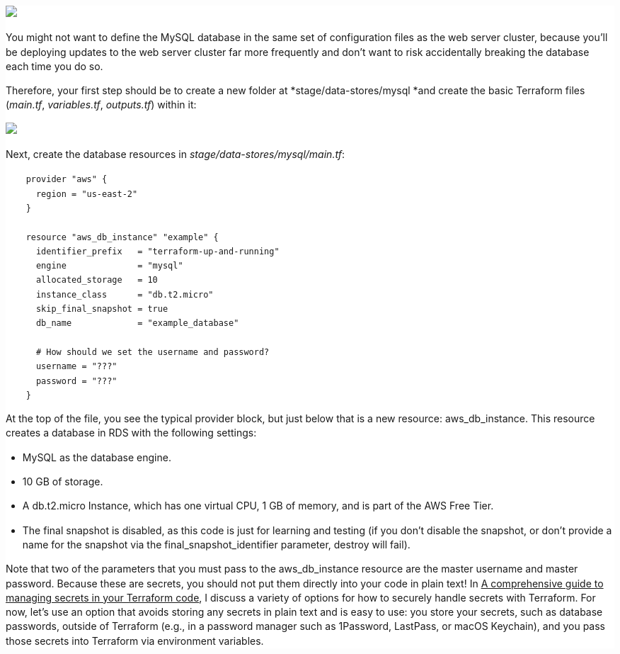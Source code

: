 ![](https://cdn-images-1.medium.com/max/2162/1*tslcqn4lmFtxROVDt0zhmQ.png)

You might not want to define the MySQL database in the same set of configuration files as the web server cluster, because you’ll be deploying updates to the web server cluster far more frequently and don’t want to risk accidentally breaking the database each time you do so.

Therefore, your first step should be to create a new folder at *stage/data-stores/mysql *and create the basic Terraform files (*main.tf*, *variables.tf*, *outputs.tf*) within it:

![](https://cdn-images-1.medium.com/max/2000/1*5ecEBjmmHS11C2bAMBSV9A.png)

Next, create the database resources in *stage/data-stores/mysql/main.tf*:

```t
    provider "aws" {
      region = "us-east-2"
    }
    
    resource "aws_db_instance" "example" {
      identifier_prefix   = "terraform-up-and-running"
      engine              = "mysql"
      allocated_storage   = 10
      instance_class      = "db.t2.micro"
      skip_final_snapshot = true
      db_name             = "example_database"

      # How should we set the username and password?
      username = "???"
      password = "???"
    }

```

At the top of the file, you see the typical provider block, but just below that is a new resource: aws_db_instance. This resource creates a database in RDS with the following settings:

* MySQL as the database engine.

* 10 GB of storage.

* A db.t2.micro Instance, which has one virtual CPU, 1 GB of memory, and is part of the AWS Free Tier.

* The final snapshot is disabled, as this code is just for learning and testing (if you don’t disable the snapshot, or don’t provide a name for the snapshot via the final_snapshot_identifier parameter, destroy will fail).

Note that two of the parameters that you must pass to the aws_db_instance resource are the master username and master password. Because these are secrets, you should not put them directly into your code in plain text! In [A comprehensive guide to managing secrets in your Terraform code](https://blog.gruntwork.io/a-comprehensive-guide-to-managing-secrets-in-your-terraform-code-1d586955ace1), I discuss a variety of options for how to securely handle secrets with Terraform. For now, let’s use an option that avoids storing any secrets in plain text and is easy to use: you store your secrets, such as database passwords, outside of Terraform (e.g., in a password manager such as 1Password, LastPass, or macOS Keychain), and you pass those secrets into Terraform via environment variables.
